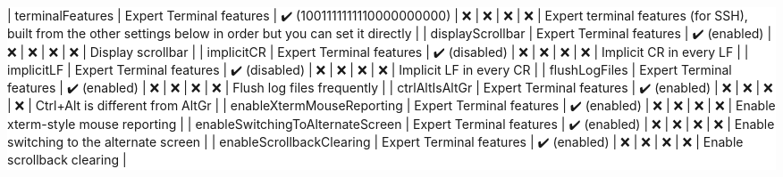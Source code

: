 | terminalFeatures                    | Expert Terminal features                     | :heavy_check_mark: (1001111111110000000000) | :x:                           | :x:                                  | :x:                           | :x:                                        | Expert terminal features (for SSH), built from the other settings below in order but you can set it directly                                                                                                                                                                                                                                                                  |
| displayScrollbar                    | Expert Terminal features                     | :heavy_check_mark: (enabled)                | :x:                           | :x:                                  | :x:                           | :x:                                        | Display scrollbar                                                                                                                                                                                                                                                                                                                                                             |
| implicitCR                          | Expert Terminal features                     | :heavy_check_mark: (disabled)               | :x:                           | :x:                                  | :x:                           | :x:                                        | Implicit CR in every LF                                                                                                                                                                                                                                                                                                                                                       |
| implicitLF                          | Expert Terminal features                     | :heavy_check_mark: (disabled)               | :x:                           | :x:                                  | :x:                           | :x:                                        | Implicit LF in every CR                                                                                                                                                                                                                                                                                                                                                       |
| flushLogFiles                       | Expert Terminal features                     | :heavy_check_mark: (enabled)                | :x:                           | :x:                                  | :x:                           | :x:                                        | Flush log files frequently                                                                                                                                                                                                                                                                                                                                                    |
| ctrlAltIsAltGr                      | Expert Terminal features                     | :heavy_check_mark: (enabled)                | :x:                           | :x:                                  | :x:                           | :x:                                        | Ctrl+Alt is different from AltGr                                                                                                                                                                                                                                                                                                                                              |
| enableXtermMouseReporting           | Expert Terminal features                     | :heavy_check_mark: (enabled)                | :x:                           | :x:                                  | :x:                           | :x:                                        | Enable xterm-style mouse reporting                                                                                                                                                                                                                                                                                                                                            |
| enableSwitchingToAlternateScreen    | Expert Terminal features                     | :heavy_check_mark: (enabled)                | :x:                           | :x:                                  | :x:                           | :x:                                        | Enable switching to the alternate screen                                                                                                                                                                                                                                                                                                                                      |
| enableScrollbackClearing            | Expert Terminal features                     | :heavy_check_mark: (enabled)                | :x:                           | :x:                                  | :x:                           | :x:                                        | Enable scrollback clearing                                                                                                                                                                                                                                                                                                                                                    |